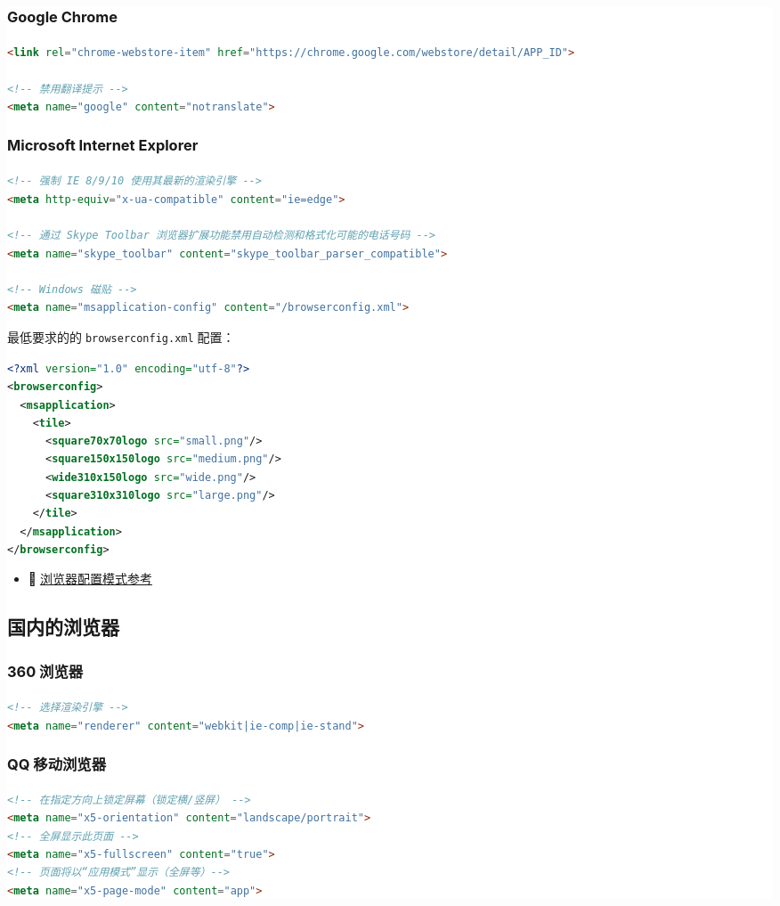 ### Google Chrome

```html
<link rel="chrome-webstore-item" href="https://chrome.google.com/webstore/detail/APP_ID">

<!-- 禁用翻译提示 -->
<meta name="google" content="notranslate">
```

### Microsoft Internet Explorer

```html
<!-- 强制 IE 8/9/10 使用其最新的渲染引擎 -->
<meta http-equiv="x-ua-compatible" content="ie=edge">

<!-- 通过 Skype Toolbar 浏览器扩展功能禁用自动检测和格式化可能的电话号码 -->
<meta name="skype_toolbar" content="skype_toolbar_parser_compatible">

<!-- Windows 磁贴 -->
<meta name="msapplication-config" content="/browserconfig.xml">
```

最低要求的的 `browserconfig.xml` 配置：

```xml
<?xml version="1.0" encoding="utf-8"?>
<browserconfig>
  <msapplication>
    <tile>
      <square70x70logo src="small.png"/>
      <square150x150logo src="medium.png"/>
      <wide310x150logo src="wide.png"/>
      <square310x310logo src="large.png"/>
    </tile>
  </msapplication>
</browserconfig>
```

- 📖 [浏览器配置模式参考](https://msdn.microsoft.com/en-us/library/dn320426.aspx)

## 国内的浏览器

### 360 浏览器

```html
<!-- 选择渲染引擎 -->
<meta name="renderer" content="webkit|ie-comp|ie-stand">
```

### QQ 移动浏览器

```html
<!-- 在指定方向上锁定屏幕（锁定横/竖屏） -->
<meta name="x5-orientation" content="landscape/portrait">
<!-- 全屏显示此页面 -->
<meta name="x5-fullscreen" content="true">
<!-- 页面将以“应用模式”显示（全屏等）-->
<meta name="x5-page-mode" content="app">
```
